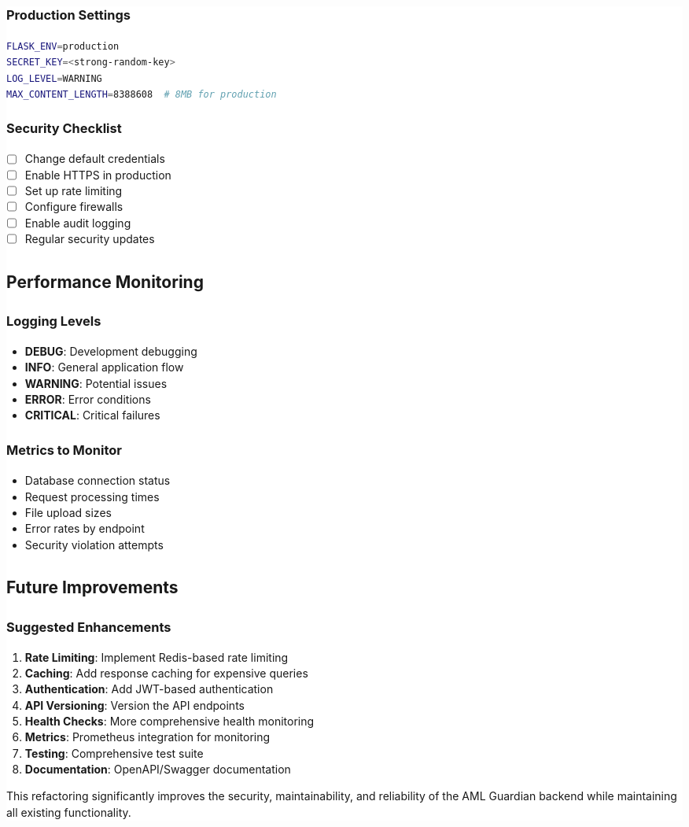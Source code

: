 ### Production Settings

```bash
FLASK_ENV=production
SECRET_KEY=<strong-random-key>
LOG_LEVEL=WARNING
MAX_CONTENT_LENGTH=8388608  # 8MB for production
```

### Security Checklist

- [ ] Change default credentials
- [ ] Enable HTTPS in production
- [ ] Set up rate limiting
- [ ] Configure firewalls
- [ ] Enable audit logging
- [ ] Regular security updates

## Performance Monitoring

### Logging Levels

- **DEBUG**: Development debugging
- **INFO**: General application flow
- **WARNING**: Potential issues
- **ERROR**: Error conditions
- **CRITICAL**: Critical failures

### Metrics to Monitor

- Database connection status
- Request processing times
- File upload sizes
- Error rates by endpoint
- Security violation attempts

## Future Improvements

### Suggested Enhancements

1. **Rate Limiting**: Implement Redis-based rate limiting
2. **Caching**: Add response caching for expensive queries
3. **Authentication**: Add JWT-based authentication
4. **API Versioning**: Version the API endpoints
5. **Health Checks**: More comprehensive health monitoring
6. **Metrics**: Prometheus integration for monitoring
7. **Testing**: Comprehensive test suite
8. **Documentation**: OpenAPI/Swagger documentation

This refactoring significantly improves the security, maintainability, and reliability of the AML Guardian backend while maintaining all existing functionality.
